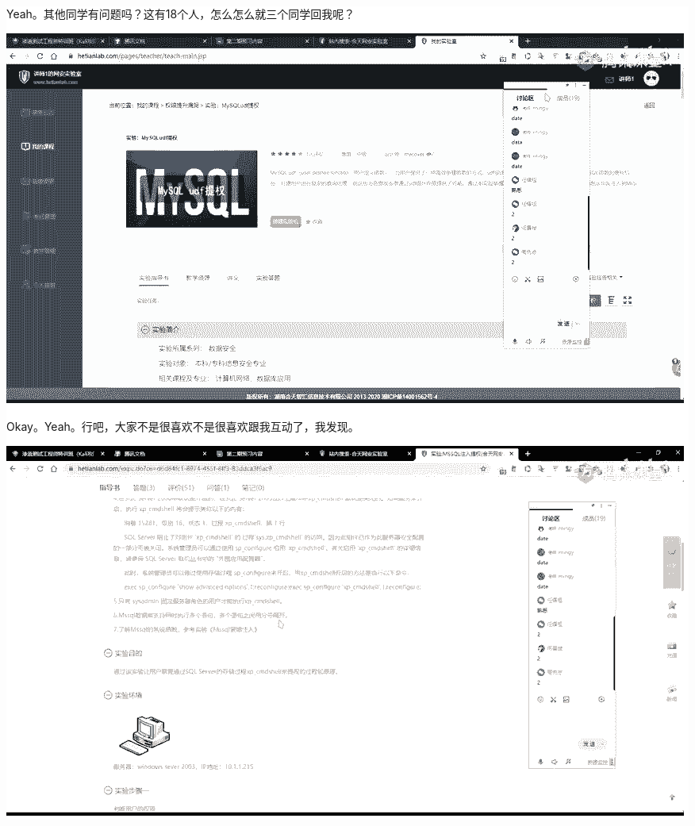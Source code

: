 Yeah。其他同学有问题吗？这有18个人，怎么怎么就三个同学回我呢？

![](img/6746035bf93c2e45d7623964a786e3da_42.png)

Okay。Yeah。行吧，大家不是很喜欢不是很喜欢跟我互动了，我发现。

![](img/6746035bf93c2e45d7623964a786e3da_44.png)
